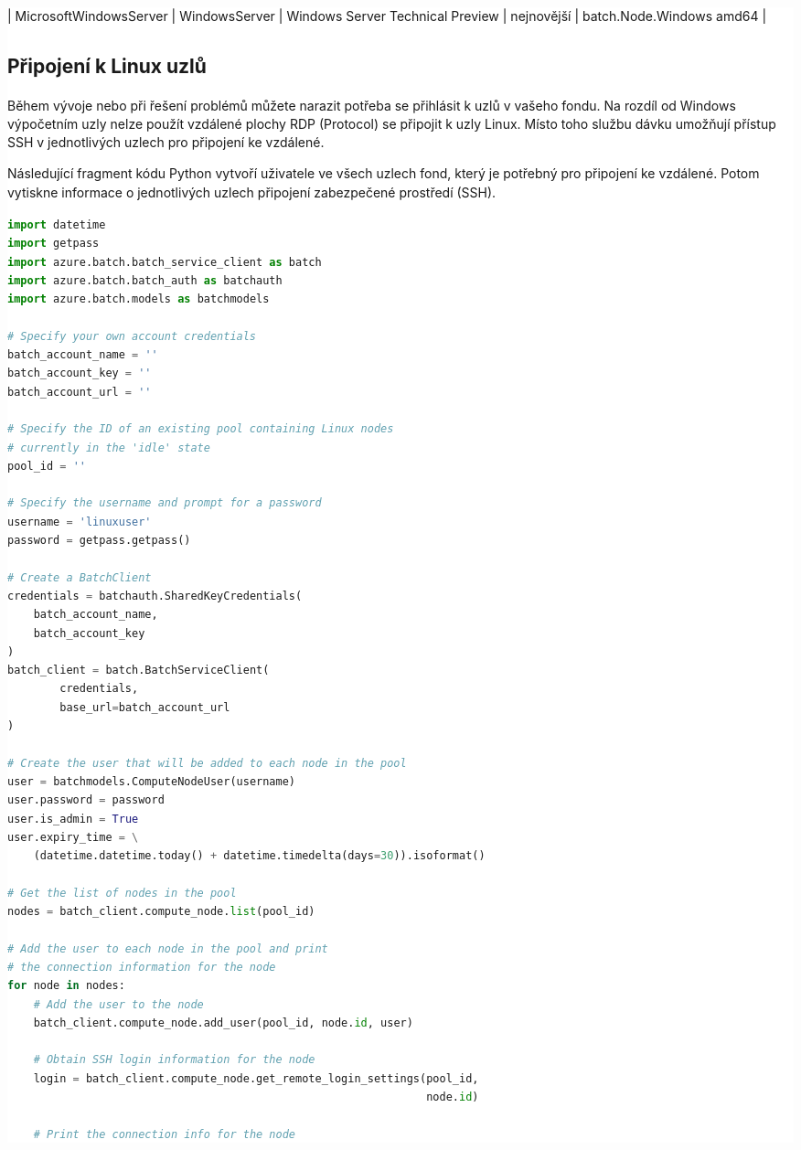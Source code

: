 | MicrosoftWindowsServer | WindowsServer | Windows Server Technical Preview | nejnovější | batch.Node.Windows amd64 |

## <a name="connect-to-linux-nodes"></a>Připojení k Linux uzlů

Během vývoje nebo při řešení problémů můžete narazit potřeba se přihlásit k uzlů v vašeho fondu. Na rozdíl od Windows výpočetním uzly nelze použít vzdálené plochy RDP (Protocol) se připojit k uzly Linux. Místo toho službu dávku umožňují přístup SSH v jednotlivých uzlech pro připojení ke vzdálené.

Následující fragment kódu Python vytvoří uživatele ve všech uzlech fond, který je potřebný pro připojení ke vzdálené. Potom vytiskne informace o jednotlivých uzlech připojení zabezpečené prostředí (SSH).

```python
import datetime
import getpass
import azure.batch.batch_service_client as batch
import azure.batch.batch_auth as batchauth
import azure.batch.models as batchmodels

# Specify your own account credentials
batch_account_name = ''
batch_account_key = ''
batch_account_url = ''

# Specify the ID of an existing pool containing Linux nodes
# currently in the 'idle' state
pool_id = ''

# Specify the username and prompt for a password
username = 'linuxuser'
password = getpass.getpass()

# Create a BatchClient
credentials = batchauth.SharedKeyCredentials(
    batch_account_name,
    batch_account_key
)
batch_client = batch.BatchServiceClient(
        credentials,
        base_url=batch_account_url
)

# Create the user that will be added to each node in the pool
user = batchmodels.ComputeNodeUser(username)
user.password = password
user.is_admin = True
user.expiry_time = \
    (datetime.datetime.today() + datetime.timedelta(days=30)).isoformat()

# Get the list of nodes in the pool
nodes = batch_client.compute_node.list(pool_id)

# Add the user to each node in the pool and print
# the connection information for the node
for node in nodes:
    # Add the user to the node
    batch_client.compute_node.add_user(pool_id, node.id, user)

    # Obtain SSH login information for the node
    login = batch_client.compute_node.get_remote_login_settings(pool_id,
                                                                node.id)

    # Print the connection info for the node
```